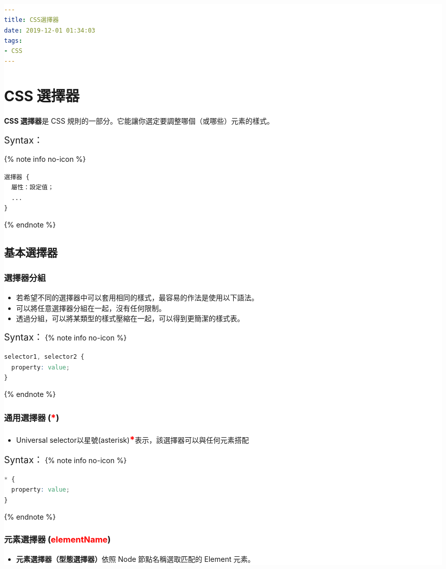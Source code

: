 ```yaml
---
title: CSS選擇器
date: 2019-12-01 01:34:03
tags:
- CSS
---
```

# CSS 選擇器

**CSS 選擇器**是 CSS 規則的一部分。它能讓你選定要調整哪個（或哪些）元素的樣式。

<font size=4>Syntax：</font>

{% note info no-icon %}
```CSS
選擇器 { 
  屬性：設定值；
  ... 
}
```
{% endnote %}

## 基本選擇器

### 選擇器分組
- 若希望不同的選擇器中可以套用相同的樣式，最容易的作法是使用以下語法。
- 可以將任意選擇器分組在一起，沒有任何限制。
- 透過分組，可以將某類型的樣式壓縮在一起，可以得到更簡潔的樣式表。

<font size=4>Syntax：</font>
{% note info no-icon %}
```CSS
selector1, selector2 {
  property: value;
}
```
{% endnote %}

### 通用選擇器 (<font color=red size=4>**\***</font>)
- Universal selector以星號(asterisk)<font color=red size=4>**\***</font>表示，該選擇器可以與任何元素搭配

<font size=4>Syntax：</font>
{% note info no-icon %}
```CSS
* {
  property: value;
}
```
{% endnote %}

### 元素選擇器 (<font color=red>**elementName**</font>)
- <strong>元素選擇器（型態選擇器）</strong>依照 Node 節點名稱選取匹配的 Element 元素。
